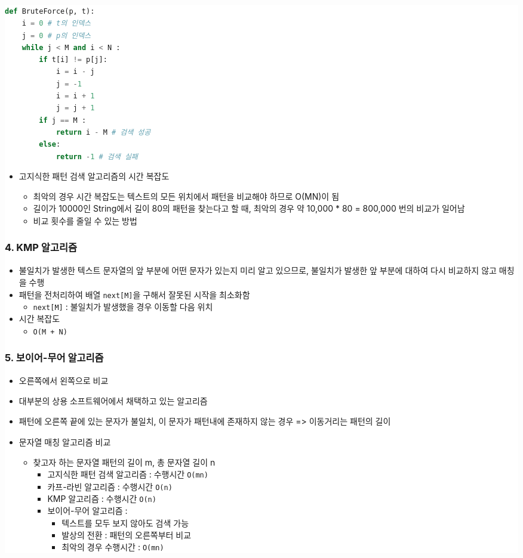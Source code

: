   ```python
  def BruteForce(p, t):
      i = 0 # t의 인덱스
      j = 0 # p의 인덱스
      while j < M and i < N : 
          if t[i] != p[j]:
              i = i - j
              j = -1
              i = i + 1
              j = j + 1
          if j == M :
              return i - M # 검색 성공
          else:
              return -1 # 검색 실패
  ```

* 고지식한 패턴 검색 알고리즘의 시간 복잡도

  * 최악의 경우 시간 복잡도는 텍스트의 모든 위치에서 패턴을 비교해야 하므로 O(MN)이 됨
  * 길이가 10000인 String에서 길이 80의 패턴을 찾는다고 할 때, 최악의 경우 약 10,000 * 80 = 800,000 번의 비교가 일어남
  * 비교 횟수를 줄일 수 있는 방법

### 4. KMP 알고리즘

* 불일치가 발생한 텍스트 문자열의 앞 부분에 어떤 문자가 있는지 미리 알고 있으므로, 불일치가 발생한 앞 부분에 대하여 다시 비교하지 않고 매칭을 수행
* 패턴을 전처리하여 배열 `next[M]`을 구해서 잘못된 시작을 최소화함
  * `next[M]` : 불일치가 발생했을 경우 이동할 다음 위치
* 시간 복잡도
  * `O(M + N)`

### 5. 보이어-무어 알고리즘

* 오른쪽에서 왼쪽으로 비교
* 대부분의 상용 소프트웨어에서 채택하고 있는 알고리즘
* 패턴에 오른쪽 끝에 있는 문자가 불일치, 이 문자가 패턴내에 존재하지 않는 경우 => 이동거리는 패턴의 길이

* 문자열 매칭 알고리즘 비교
  * 찾고자 하는 문자열 패턴의 길이 m, 총 문자열 길이 n
    * 고지식한 패턴 검색 알고리즘 : 수행시간 `O(mn)`
    * 카프-라빈 알고리즘 : 수행시간 `O(n)`
    * KMP 알고리즘 : 수행시간 `O(n)`
    * 보이어-무어 알고리즘 : 
      * 텍스트를 모두 보지 않아도 검색 가능
      * 발상의 전환 : 패턴의 오른쪽부터 비교
      * 최악의 경우 수행시간 : `O(mn)`

